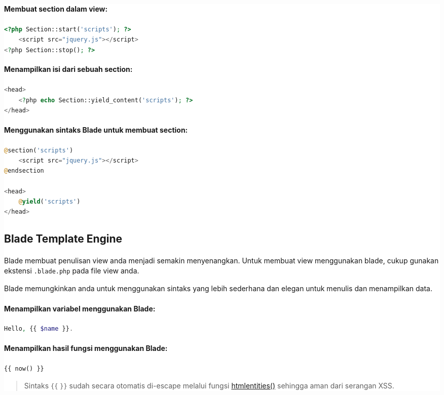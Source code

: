 
#### Membuat section dalam view:

```php
<?php Section::start('scripts'); ?>
	<script src="jquery.js"></script>
<?php Section::stop(); ?>
```


#### Menampilkan isi dari sebuah section:

```php
<head>
	<?php echo Section::yield_content('scripts'); ?>
</head>
```


#### Menggunakan sintaks Blade untuk membuat section:

```php
@section('scripts')
	<script src="jquery.js"></script>
@endsection

<head>
	@yield('scripts')
</head>
```


<a id="blade-template-engine"></a>
## Blade Template Engine

Blade membuat penulisan view anda menjadi semakin menyenangkan. Untuk membuat view menggunakan blade,
cukup gunakan ekstensi `.blade.php` pada file view anda.

Blade memungkinkan anda untuk menggunakan sintaks yang lebih sederhana dan elegan untuk menulis
dan menampilkan data.


#### Menampilkan variabel menggunakan Blade:

```php
Hello, {{ $name }}.
```


#### Menampilkan hasil fungsi menggunakan Blade:

```php
{{ now() }}
```

 >  Sintaks `{{` `}}` sudah secara otomatis di-escape melalui fungsi
   [htmlentities()](https://www.php.net/manual/en/function.htmlentities.php) sehingga
   aman dari serangan XSS.
